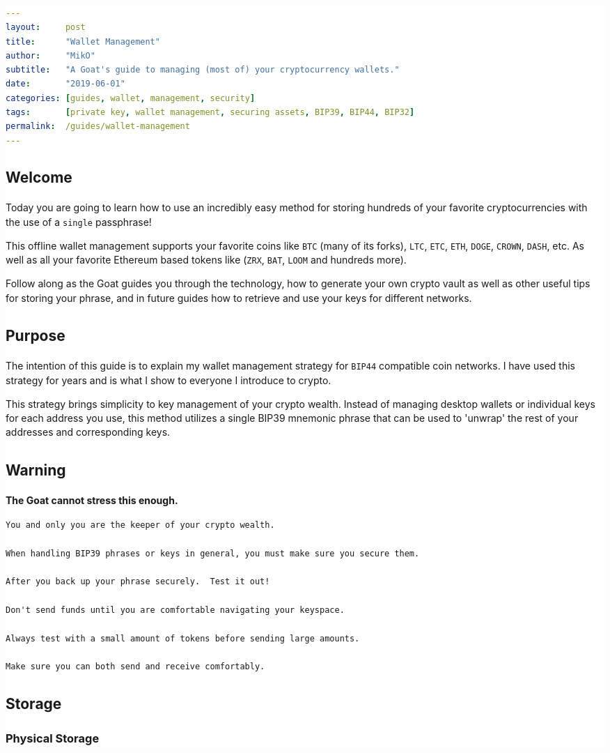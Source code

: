 ```yaml
---
layout:     post
title:      "Wallet Management"
author:     "MikO"
subtitle:   "A Goat's guide to managing (most of) your cryptocurrency wallets."
date:       "2019-06-01"
categories: [guides, wallet, management, security]
tags:       [private key, wallet management, securing assets, BIP39, BIP44, BIP32]
permalink:  /guides/wallet-management
---
```


## Welcome

Today you are going to learn how to use an incredibly easy method for storing hundreds of your favorite cryptocurrencies with the use of a `single` passphrase!

This offline wallet management supports your favorite coins like `BTC` (many of its forks), `LTC`, `ETC`, `ETH`, `DOGE`, `CROWN`, `DASH`, etc.  As well as all your favorite Ethereum based tokens like (`ZRX`, `BAT`, `LOOM` and hundreds more).

Follow along as the Goat guides you through the technology, how to generate your own crypto vault as well as other useful tips for storing your phrase, and in future guides how to retrieve and use your keys for different networks.

## Purpose

The intention of this guide is to explain my wallet management strategy for `BIP44` compatible coin networks.  I have used this strategy for years and is what I show to everyone I introduce to crypto.

This strategy brings simplicity to key management of your crypto wealth.  Instead of managing desktop wallets or individual keys for each address you use, this method utilizes a single BIP39 mnemonic phrase that can be used to 'unwrap' the rest of your addresses and corresponding keys.

## Warning

**The Goat cannot stress this enough.**

```
You and only you are the keeper of your crypto wealth.

When handling BIP39 phrases or keys in general, you must make sure you secure them.

After you back up your phrase securely.  Test it out!

Don't send funds until you are comfortable navigating your keyspace.

Always test with a small amount of tokens before sending large amounts.

Make sure you can both send and receive comfortably.
```
## Storage
### Physical Storage

